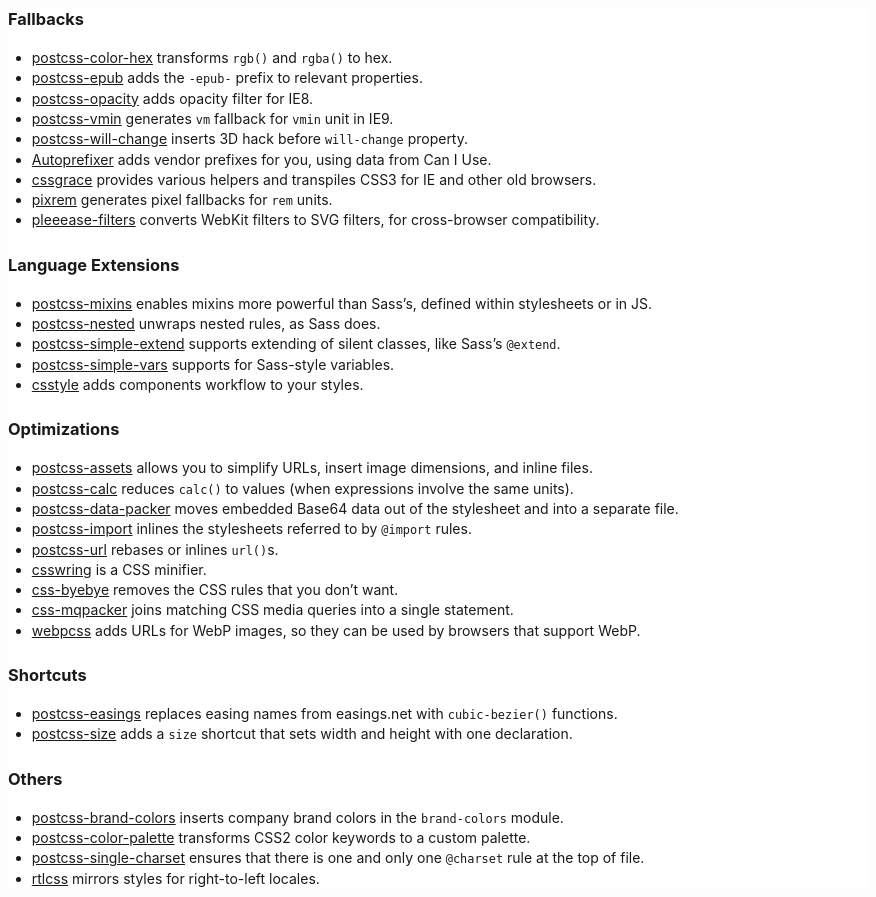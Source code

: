### Fallbacks

* [postcss-color-hex] transforms `rgb()` and `rgba()` to hex.
* [postcss-epub] adds the `-epub-` prefix to relevant properties.
* [postcss-opacity] adds opacity filter for IE8.
* [postcss-vmin] generates `vm` fallback for `vmin` unit in IE9.
* [postcss-will-change] inserts 3D hack before `will-change` property.
* [Autoprefixer] adds vendor prefixes for you, using data from Can I Use.
* [cssgrace] provides various helpers and transpiles CSS3 for IE
  and other old browsers.
* [pixrem] generates pixel fallbacks for `rem` units.
* [pleeease-filters] converts WebKit filters to SVG filters,
  for cross-browser compatibility.

### Language Extensions

* [postcss-mixins] enables mixins more powerful than Sass’s,
  defined within stylesheets or in JS.
* [postcss-nested] unwraps nested rules, as Sass does.
* [postcss-simple-extend] supports extending of silent classes,
  like Sass’s `@extend`.
* [postcss-simple-vars] supports for Sass-style variables.
* [csstyle] adds components workflow to your styles.

### Optimizations

* [postcss-assets] allows you to simplify URLs, insert image dimensions,
  and inline files.
* [postcss-calc] reduces `calc()` to values
  (when expressions involve the same units).
* [postcss-data-packer] moves embedded Base64 data out of the stylesheet
  and into a separate file.
* [postcss-import] inlines the stylesheets referred to by `@import` rules.
* [postcss-url] rebases or inlines `url()`s.
* [csswring] is a CSS minifier.
* [css-byebye] removes the CSS rules that you don’t want.
* [css-mqpacker] joins matching CSS media queries into a single statement.
* [webpcss] adds URLs for WebP images, so they can be used by browsers
  that support WebP.

### Shortcuts

* [postcss-easings] replaces easing names from easings.net
  with `cubic-bezier()` functions.
* [postcss-size] adds a `size` shortcut that sets width and height
  with one declaration.

### Others

* [postcss-brand-colors] inserts company brand colors
  in the `brand-colors` module.
* [postcss-color-palette] transforms CSS2 color keywords to a custom palette.
* [postcss-single-charset] ensures that there is one
  and only one `@charset` rule at the top of file.
* [rtlcss] mirrors styles for right-to-left locales.


[@postcss]:     https://twitter.com/postcss
[postcss]:      http://weibo.com/postcss
[libsass]: https://github.com/sass/libsass
[CSSOM]:   https://github.com/NV/CSSOM
[Arabic Wikipedia]: https://ar.wikipedia.org/wiki/%D9%84%D8%BA%D8%A9_%D8%B9%D8%B1%D8%A8%D9%8A%D8%A9
[webpack]: https://github.com/postcss/postcss-loader
[Grunt]:   https://github.com/nDmitry/grunt-postcss
[Gulp]:    https://github.com/w0rm/gulp-postcss
[cssnext]:  https://github.com/putaindecode/cssnext
[ACSS]:     https://github.com/morishitter/acss
[postcss-color-rebeccapurple]: https://github.com/postcss/postcss-color-rebeccapurple
[postcss-custom-properties]:   https://github.com/postcss/postcss-custom-properties
[postcss-custom-selectors]:    https://github.com/postcss/postcss-custom-selectors
[postcss-color-hex-alpha]:     https://github.com/postcss/postcss-color-hex-alpha
[postcss-color-function]:      https://github.com/postcss/postcss-color-function
[postcss-single-charset]:      https://github.com/hail2u/postcss-single-charset
[postcss-color-palette]:       https://github.com/zaim/postcss-color-palette
[postcss-simple-extend]:       https://github.com/davidtheclark/postcss-simple-extend
[postcss-media-minmax]:        https://github.com/postcss/postcss-media-minmax
[postcss-custom-media]:        https://github.com/postcss/postcss-custom-media
[postcss-brand-colors]:        https://github.com/postcss/postcss-brand-colors
[postcss-font-variant]:        https://github.com/postcss/postcss-font-variant
[postcss-will-change]:         https://github.com/postcss/postcss-will-change
[postcss-simple-vars]:         https://github.com/postcss/postcss-simple-vars
[postcss-data-packer]:         https://github.com/Ser-Gen/postcss-data-packer
[postcss-bem-linter]:          https://github.com/necolas/postcss-bem-linter
[postcss-color-gray]:          https://github.com/postcss/postcss-color-gray
[postcss-color-hex]:           https://github.com/TrySound/postcss-color-hex
[postcss-color-hwb]:           https://github.com/postcss/postcss-color-hwb
[pleeease-filters]:            https://github.com/iamvdo/pleeease-filters
[postcss-easings]:             https://github.com/postcss/postcss-easings
[postcss-opacity]:             https://github.com/iamvdo/postcss-opacity
[postcss-assets]:              https://github.com/borodean/postcss-assets
[postcss-import]:              https://github.com/postcss/postcss-import
[postcss-nested]:              https://github.com/postcss/postcss-nested
[postcss-mixins]:              https://github.com/postcss/postcss-mixins
[mq4-hover-shim]:              https://github.com/twbs/mq4-hover-shim
[list-selectors]:              https://github.com/davidtheclark/list-selectors
[css2modernizr]:               https://github.com/vovanbo/css2modernizr
[Autoprefixer]:                https://github.com/postcss/autoprefixer
[css-mqpacker]:                https://github.com/hail2u/node-css-mqpacker
[postcss-epub]:                https://github.com/Rycochet/postcss-epub
[postcss-calc]:                https://github.com/postcss/postcss-calc
[postcss-size]:                https://github.com/postcss/postcss-size
[postcss-host]:                https://github.com/vitkarpov/postcss-host
[postcss-vmin]:                https://github.com/iamvdo/postcss-vmin
[postcss-url]:                 https://github.com/postcss/postcss-url
[css-byebye]:                  https://github.com/AoDev/css-byebye
[cssgrace]:                    https://github.com/cssdream/cssgrace
[csswring]:                    https://github.com/hail2u/node-csswring
[csstyle]:                     https://github.com/geddski/csstyle
[webpcss]:                     https://github.com/lexich/webpcss
[rtlcss]:                      https://github.com/MohammadYounes/rtlcss
[RTLCSS]:                      https://github.com/MohammadYounes/rtlcss
[pixrem]:                      https://github.com/robwierzbowski/node-pixrem
[doiuse]:                      https://github.com/anandthakker/doiuse
[PostCSS API]: https://github.com/postcss/postcss/blob/master/API.md
[source maps]: http://www.html5rocks.com/en/tutorials/developertools/sourcemaps/